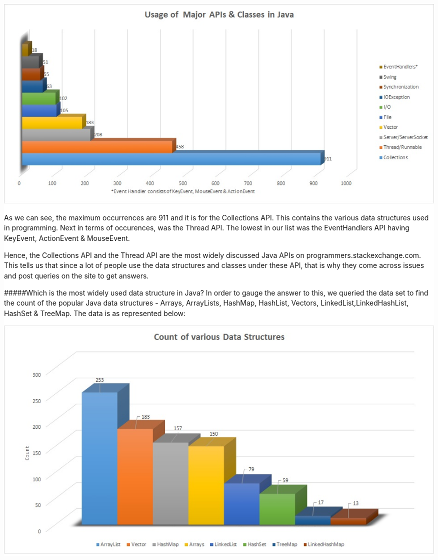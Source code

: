 ![](Graphs_and_Charts/Overview.jpg)

As we can see, the maximum occurrences are 911 and it is for the Collections API. This contains the various data structures used in programming. Next in terms of occurences, was the Thread API. The lowest in our list was the EventHandlers API having KeyEvent, ActionEvent & MouseEvent.

Hence, the Collections API and the Thread API are the most widely discussed Java APIs on programmers.stackexchange.com. This tells us that since a lot of people use the data structures and classes under these API, that is why they come across issues and post queries on the site to get answers.


#####Which is the most widely used data structure in Java?
In order to gauge the answer to this, we queried the data set to find the count of the popular Java data structures - Arrays, ArrayLists, HashMap, HashList, Vectors, LinkedList,LinkedHashList, HashSet & TreeMap. The data is as represented below:

![](Graphs_and_Charts/Collection_Data_Structures.jpg)
